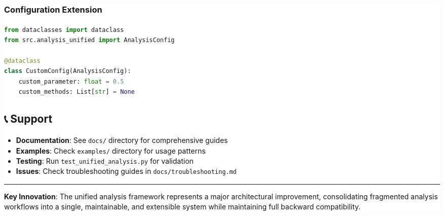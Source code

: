 ### Configuration Extension
```python
from dataclasses import dataclass
from src.analysis_unified import AnalysisConfig

@dataclass
class CustomConfig(AnalysisConfig):
    custom_parameter: float = 0.5
    custom_methods: List[str] = None
```

## 📞 Support

- **Documentation**: See `docs/` directory for comprehensive guides
- **Examples**: Check `examples/` directory for usage patterns
- **Testing**: Run `test_unified_analysis.py` for validation
- **Issues**: Check troubleshooting guides in `docs/troubleshooting.md`

---

**Key Innovation**: The unified analysis framework represents a major architectural improvement, consolidating fragmented analysis workflows into a single, maintainable, and extensible system while maintaining full backward compatibility.